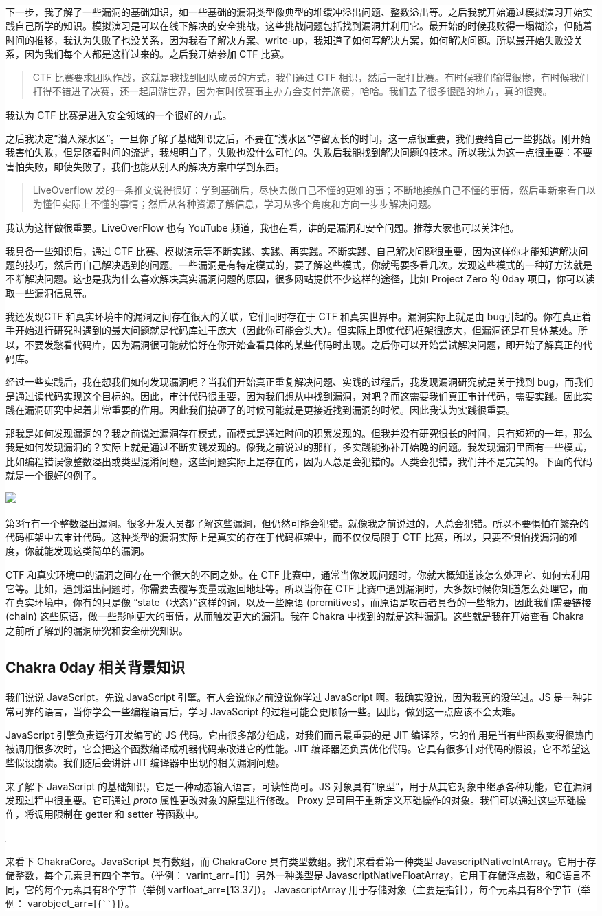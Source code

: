 下一步，我了解了一些漏洞的基础知识，如一些基础的漏洞类型像典型的堆缓冲溢出问题、整数溢出等。之后我就开始通过模拟演习开始实践自己所学的知识。模拟演习是可以在线下解决的安全挑战，这些挑战问题包括找到漏洞并利用它。最开始的时候我败得一塌糊涂，但随着时间的推移，我认为失败了也没关系，因为我看了解决方案、write-up，我知道了如何写解决方案，如何解决问题。所以最开始失败没关系，因为我们每个人都是这样过来的。之后我开始参加 CTF 比赛。

> CTF 比赛要求团队作战，这就是我找到团队成员的方式，我们通过 CTF 相识，然后一起打比赛。有时候我们输得很惨，有时候我们打得不错进了决赛，还一起周游世界，因为有时候赛事主办方会支付差旅费，哈哈。我们去了很多很酷的地方，真的很爽。

我认为 CTF 比赛是进入安全领域的一个很好的方式。

之后我决定“潜入深水区”。一旦你了解了基础知识之后，不要在“浅水区”停留太长的时间，这一点很重要，我们要给自己一些挑战。刚开始我害怕失败，但是随着时间的流逝，我想明白了，失败也没什么可怕的。失败后我能找到解决问题的技术。所以我认为这一点很重要：不要害怕失败，即使失败了，我们也能从别人的解决方案中学到东西。

> LiveOverflow 发的一条推文说得很好：学到基础后，尽快去做自己不懂的更难的事；不断地接触自己不懂的事情，然后重新来看自以为懂但实际上不懂的事情；然后从各种资源了解信息，学习从多个角度和方向一步步解决问题。

我认为这样做很重要。LiveOverFlow 也有 YouTube 频道，我也在看，讲的是漏洞和安全问题。推荐大家也可以关注他。

我具备一些知识后，通过 CTF 比赛、模拟演示等不断实践、实践、再实践。不断实践、自己解决问题很重要，因为这样你才能知道解决问题的技巧，然后再自己解决遇到的问题。一些漏洞是有特定模式的，要了解这些模式，你就需要多看几次。发现这些模式的一种好方法就是不断解决问题。这也是我为什么喜欢解决真实漏洞问题的原因，很多网站提供不少这样的途径，比如 Project Zero 的 0day 项目，你可以读取一些漏洞信息等。

我还发现CTF 和真实环境中的漏洞之间存在很大的关联，它们同时存在于 CTF 和真实世界中。漏洞实际上就是由 bug引起的。你在真正着手开始进行研究时遇到的最大问题就是代码库过于庞大（因此你可能会头大）。但实际上即使代码框架很庞大，但漏洞还是在具体某处。所以，不要发愁看代码库，因为漏洞很可能就恰好在你开始查看具体的某些代码时出现。之后你可以开始尝试解决问题，即开始了解真正的代码库。

经过一些实践后，我在想我们如何发现漏洞呢？当我们开始真正重复解决问题、实践的过程后，我发现漏洞研究就是关于找到 bug，而我们是通过读代码实现这个目标的。因此，审计代码很重要，因为我们想从中找到漏洞，对吧？而这需要我们真正审计代码，需要实践。因此实践在漏洞研究中起着非常重要的作用。因此我们搞砸了的时候可能就是更接近找到漏洞的时候。因此我认为实践很重要。

那我是如何发现漏洞的？我之前说过漏洞存在模式，而模式是通过时间的积累发现的。但我并没有研究很长的时间，只有短短的一年，那么我是如何发现漏洞的？实际上就是通过不断实践发现的。像我之前说过的那样，多实践能弥补开始晚的问题。我发现漏洞里面有一些模式，比如编程错误像整数溢出或类型混淆问题，这些问题实际上是存在的，因为人总是会犯错的。人类会犯错，我们并不是完美的。下面的代码就是一个很好的例子。

[![](https://p3.ssl.qhimg.com/t01210c4477aaf4b579.png)](https://p3.ssl.qhimg.com/t01210c4477aaf4b579.png)

第3行有一个整数溢出漏洞。很多开发人员都了解这些漏洞，但仍然可能会犯错。就像我之前说过的，人总会犯错。所以不要惧怕在繁杂的代码框架中去审计代码。这种类型的漏洞实际上是真实的存在于代码框架中，而不仅仅局限于 CTF 比赛，所以，只要不惧怕找漏洞的难度，你就能发现这类简单的漏洞。

CTF 和真实环境中的漏洞之间存在一个很大的不同之处。在 CTF 比赛中，通常当你发现问题时，你就大概知道该怎么处理它、如何去利用它等。比如，遇到溢出问题时，你需要去覆写变量或返回地址等。所以当你在 CTF 比赛中遇到漏洞时，大多数时候你知道怎么处理它，而在真实环境中，你有的只是像 “state（状态）”这样的词，以及一些原语 (premitives)，而原语是攻击者具备的一些能力，因此我们需要链接 (chain) 这些原语，做一些影响更大的事情，从而触发更大的漏洞。我在 Chakra 中找到的就是这种漏洞。这些就是我在开始查看 Chakra 之前所了解到的漏洞研究和安全研究知识。



## Chakra 0day 相关背景知识

我们说说 JavaScript。先说 JavaScript 引擎。有人会说你之前没说你学过 JavaScript 啊。我确实没说，因为我真的没学过。JS 是一种非常可靠的语言，当你学会一些编程语言后，学习 JavaScript 的过程可能会更顺畅一些。因此，做到这一点应该不会太难。

JavaScript 引擎负责运行开发编写的 JS 代码。它由很多部分组成，对我们而言最重要的是 JIT 编译器，它的作用是当有些函数变得很热门被调用很多次时，它会把这个函数编译成机器代码来改进它的性能。JIT 编译器还负责优化代码。它具有很多针对代码的假设，它不希望这些假设崩溃。我们随后会讲讲 JIT 编译器中出现的相关漏洞问题。

来了解下 JavaScript 的基础知识，它是一种动态输入语言，可读性尚可。JS 对象具有“原型”，用于从其它对象中继承各种功能，它在漏洞发现过程中很重要。它可通过 _proto_ 属性更改对象的原型进行修改。 Proxy 是可用于重新定义基础操作的对象。我们可以通过这些基础操作，将调用限制在 getter 和 setter 等函数中。

[![](data:image/png;base64,iVBORw0KGgoAAAANSUhEUgAAAAEAAAABCAYAAAAfFcSJAAAAAXNSR0IArs4c6QAAAARnQU1BAACxjwv8YQUAAAAJcEhZcwAADsQAAA7EAZUrDhsAAAANSURBVBhXYzh8+PB/AAffA0nNPuCLAAAAAElFTkSuQmCC)](https://p3.ssl.qhimg.com/t011b3132162c147687.png)

来看下 ChakraCore。JavaScript 具有数组，而 ChakraCore 具有类型数组。我们来看看第一种类型 JavascriptNativeIntArray。它用于存储整数，每个元素具有四个字节。（举例： varint_arr=[1]）另外一种类型是 JavascriptNativeFloatArray，它用于存储浮点数，和C语言不同，它的每个元素具有8个字节（举例 varfloat_arr=[13.37]）。 JavascriptArray 用于存储对象（主要是指针），每个元素具有8个字节（举例： varobject_arr=[`{``}`]）。
